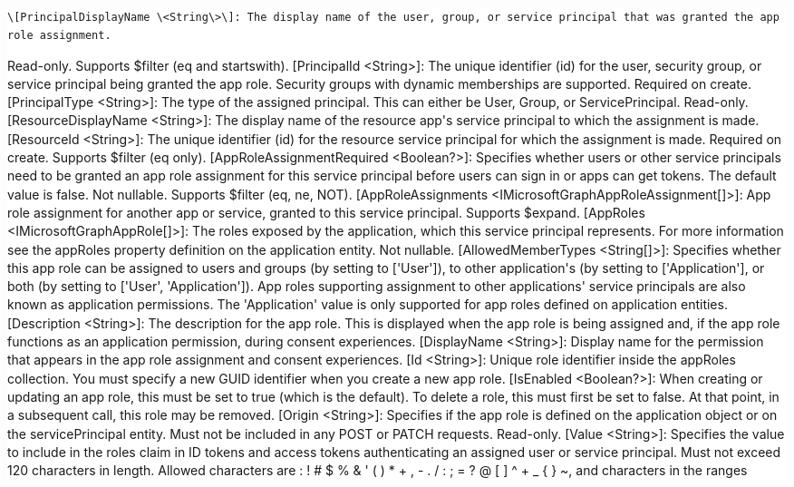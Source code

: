     \[PrincipalDisplayName \<String\>\]: The display name of the user, group, or service principal that was granted the app role assignment.
Read-only.
Supports $filter (eq and startswith).
    \[PrincipalId \<String\>\]: The unique identifier (id) for the user, security group, or service principal being granted the app role.
Security groups with dynamic memberships are supported.
Required on create.
    \[PrincipalType \<String\>\]: The type of the assigned principal.
This can either be User, Group, or ServicePrincipal.
Read-only.
    \[ResourceDisplayName \<String\>\]: The display name of the resource app's service principal to which the assignment is made.
    \[ResourceId \<String\>\]: The unique identifier (id) for the resource service principal for which the assignment is made.
Required on create.
Supports $filter (eq only).
  \[AppRoleAssignmentRequired \<Boolean?\>\]: Specifies whether users or other service principals need to be granted an app role assignment for this service principal before users can sign in or apps can get tokens.
The default value is false.
Not nullable.
Supports $filter (eq, ne, NOT).
  \[AppRoleAssignments \<IMicrosoftGraphAppRoleAssignment\[\]\>\]: App role assignment for another app or service, granted to this service principal.
Supports $expand.
  \[AppRoles \<IMicrosoftGraphAppRole\[\]\>\]: The roles exposed by the application, which this service principal represents.
For more information see the appRoles property definition on the application entity.
Not nullable.
    \[AllowedMemberTypes \<String\[\]\>\]: Specifies whether this app role can be assigned to users and groups (by setting to \['User'\]), to other application's (by setting to \['Application'\], or both (by setting to \['User', 'Application'\]).
App roles supporting assignment to other applications' service principals are also known as application permissions.
The 'Application' value is only supported for app roles defined on application entities.
    \[Description \<String\>\]: The description for the app role.
This is displayed when the app role is being assigned and, if the app role functions as an application permission, during  consent experiences.
    \[DisplayName \<String\>\]: Display name for the permission that appears in the app role assignment and consent experiences.
    \[Id \<String\>\]: Unique role identifier inside the appRoles collection.
You must specify a new GUID identifier when you create a new app role.
    \[IsEnabled \<Boolean?\>\]: When creating or updating an app role, this must be set to true (which is the default).
To delete a role, this must first be set to false. 
At that point, in a subsequent call, this role may be removed.
    \[Origin \<String\>\]: Specifies if the app role is defined on the application object or on the servicePrincipal entity.
Must not be included in any POST or PATCH requests.
Read-only.
    \[Value \<String\>\]: Specifies the value to include in the roles claim in ID tokens and access tokens authenticating an assigned user or service principal.
Must not exceed 120 characters in length.
Allowed characters are : ! # $ % & ' ( ) * + , - . / : ;  =  ? @ \[ \] ^ + _  {  } ~, and characters in the ranges
